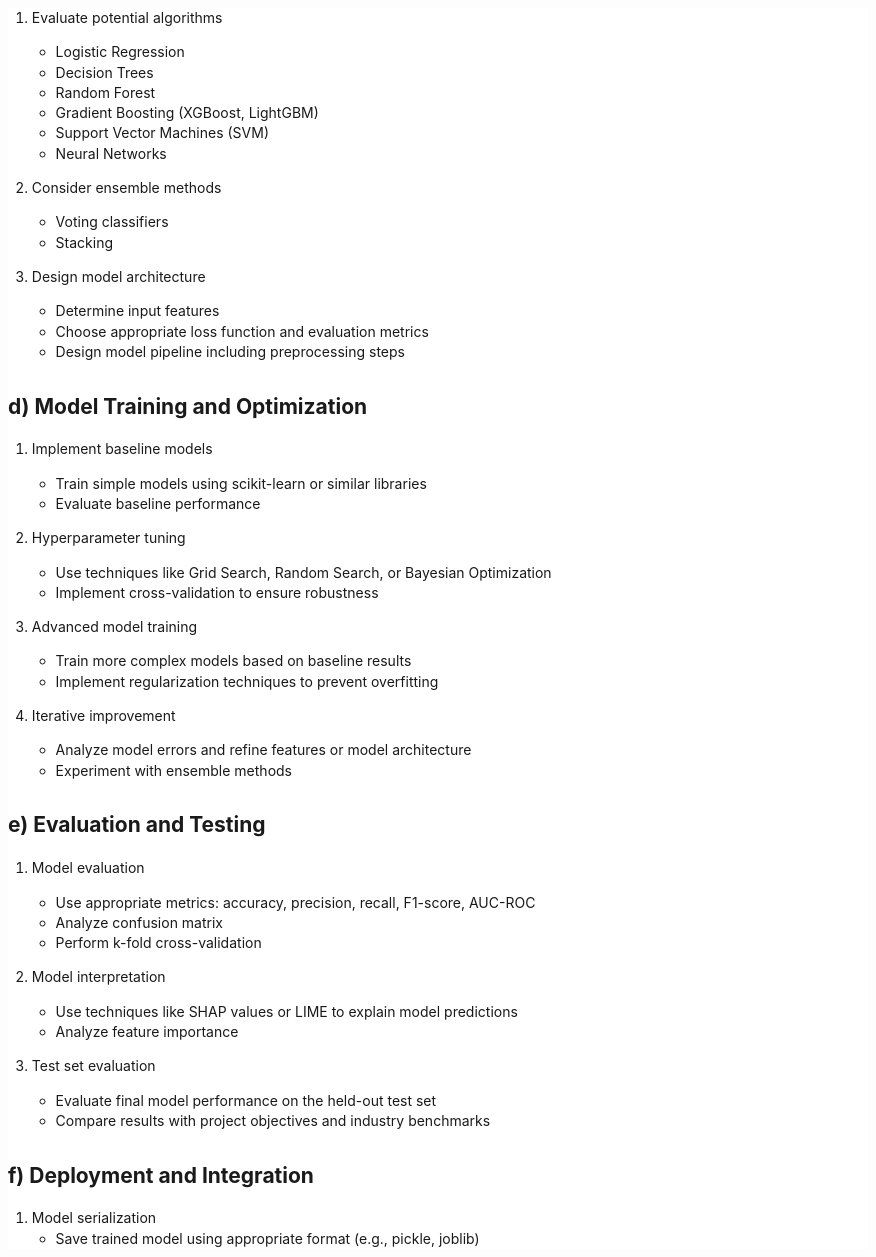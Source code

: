 1. Evaluate potential algorithms
   - Logistic Regression
   - Decision Trees
   - Random Forest
   - Gradient Boosting (XGBoost, LightGBM)
   - Support Vector Machines (SVM)
   - Neural Networks

2. Consider ensemble methods
   - Voting classifiers
   - Stacking

3. Design model architecture
   - Determine input features
   - Choose appropriate loss function and evaluation metrics
   - Design model pipeline including preprocessing steps

## d) Model Training and Optimization

1. Implement baseline models
   - Train simple models using scikit-learn or similar libraries
   - Evaluate baseline performance

2. Hyperparameter tuning
   - Use techniques like Grid Search, Random Search, or Bayesian Optimization
   - Implement cross-validation to ensure robustness

3. Advanced model training
   - Train more complex models based on baseline results
   - Implement regularization techniques to prevent overfitting

4. Iterative improvement
   - Analyze model errors and refine features or model architecture
   - Experiment with ensemble methods

## e) Evaluation and Testing

1. Model evaluation
   - Use appropriate metrics: accuracy, precision, recall, F1-score, AUC-ROC
   - Analyze confusion matrix
   - Perform k-fold cross-validation

2. Model interpretation
   - Use techniques like SHAP values or LIME to explain model predictions
   - Analyze feature importance

3. Test set evaluation
   - Evaluate final model performance on the held-out test set
   - Compare results with project objectives and industry benchmarks

## f) Deployment and Integration

1. Model serialization
   - Save trained model using appropriate format (e.g., pickle, joblib)
